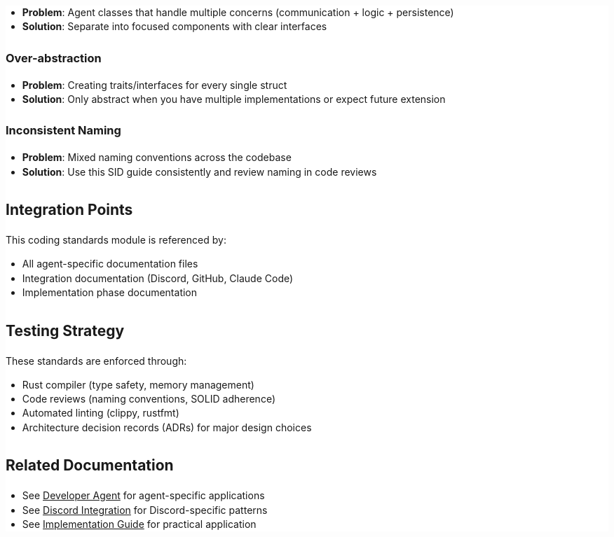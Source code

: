 - **Problem**: Agent classes that handle multiple concerns (communication + logic + persistence)
- **Solution**: Separate into focused components with clear interfaces

### Over-abstraction

- **Problem**: Creating traits/interfaces for every single struct
- **Solution**: Only abstract when you have multiple implementations or expect future extension

### Inconsistent Naming

- **Problem**: Mixed naming conventions across the codebase
- **Solution**: Use this SID guide consistently and review naming in code reviews

## Integration Points

This coding standards module is referenced by:

- All agent-specific documentation files
- Integration documentation (Discord, GitHub, Claude Code)
- Implementation phase documentation

## Testing Strategy

These standards are enforced through:

- Rust compiler (type safety, memory management)
- Code reviews (naming conventions, SOLID adherence)
- Automated linting (clippy, rustfmt)
- Architecture decision records (ADRs) for major design choices

## Related Documentation

- See [Developer Agent](CLAUDE-agents-developer.md) for agent-specific applications
- See [Discord Integration](CLAUDE-integrations-discord.md) for Discord-specific patterns
- See [Implementation Guide](CLAUDE-implementation-phase1.md) for practical application
